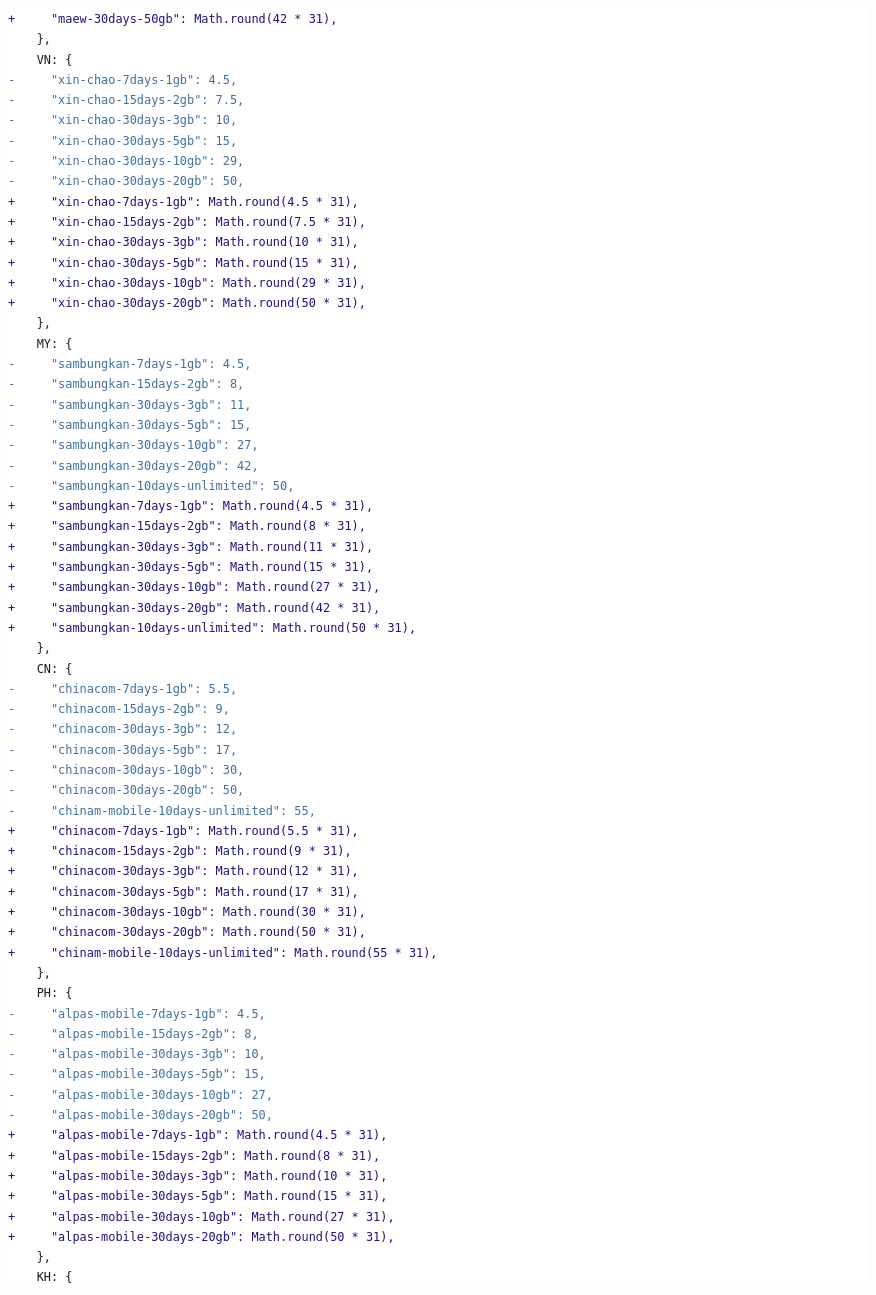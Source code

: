 ```diff
+     "maew-30days-50gb": Math.round(42 * 31),
    },
    VN: {
-     "xin-chao-7days-1gb": 4.5,
-     "xin-chao-15days-2gb": 7.5,
-     "xin-chao-30days-3gb": 10,
-     "xin-chao-30days-5gb": 15,
-     "xin-chao-30days-10gb": 29,
-     "xin-chao-30days-20gb": 50,
+     "xin-chao-7days-1gb": Math.round(4.5 * 31),
+     "xin-chao-15days-2gb": Math.round(7.5 * 31),
+     "xin-chao-30days-3gb": Math.round(10 * 31),
+     "xin-chao-30days-5gb": Math.round(15 * 31),
+     "xin-chao-30days-10gb": Math.round(29 * 31),
+     "xin-chao-30days-20gb": Math.round(50 * 31),
    },
    MY: {
-     "sambungkan-7days-1gb": 4.5,
-     "sambungkan-15days-2gb": 8,
-     "sambungkan-30days-3gb": 11,
-     "sambungkan-30days-5gb": 15,
-     "sambungkan-30days-10gb": 27,
-     "sambungkan-30days-20gb": 42,
-     "sambungkan-10days-unlimited": 50,
+     "sambungkan-7days-1gb": Math.round(4.5 * 31),
+     "sambungkan-15days-2gb": Math.round(8 * 31),
+     "sambungkan-30days-3gb": Math.round(11 * 31),
+     "sambungkan-30days-5gb": Math.round(15 * 31),
+     "sambungkan-30days-10gb": Math.round(27 * 31),
+     "sambungkan-30days-20gb": Math.round(42 * 31),
+     "sambungkan-10days-unlimited": Math.round(50 * 31),
    },
    CN: {
-     "chinacom-7days-1gb": 5.5,
-     "chinacom-15days-2gb": 9,
-     "chinacom-30days-3gb": 12,
-     "chinacom-30days-5gb": 17,
-     "chinacom-30days-10gb": 30,
-     "chinacom-30days-20gb": 50,
-     "chinam-mobile-10days-unlimited": 55,
+     "chinacom-7days-1gb": Math.round(5.5 * 31),
+     "chinacom-15days-2gb": Math.round(9 * 31),
+     "chinacom-30days-3gb": Math.round(12 * 31),
+     "chinacom-30days-5gb": Math.round(17 * 31),
+     "chinacom-30days-10gb": Math.round(30 * 31),
+     "chinacom-30days-20gb": Math.round(50 * 31),
+     "chinam-mobile-10days-unlimited": Math.round(55 * 31),
    },
    PH: {
-     "alpas-mobile-7days-1gb": 4.5,
-     "alpas-mobile-15days-2gb": 8,
-     "alpas-mobile-30days-3gb": 10,
-     "alpas-mobile-30days-5gb": 15,
-     "alpas-mobile-30days-10gb": 27,
-     "alpas-mobile-30days-20gb": 50,
+     "alpas-mobile-7days-1gb": Math.round(4.5 * 31),
+     "alpas-mobile-15days-2gb": Math.round(8 * 31),
+     "alpas-mobile-30days-3gb": Math.round(10 * 31),
+     "alpas-mobile-30days-5gb": Math.round(15 * 31),
+     "alpas-mobile-30days-10gb": Math.round(27 * 31),
+     "alpas-mobile-30days-20gb": Math.round(50 * 31),
    },
    KH: {
```